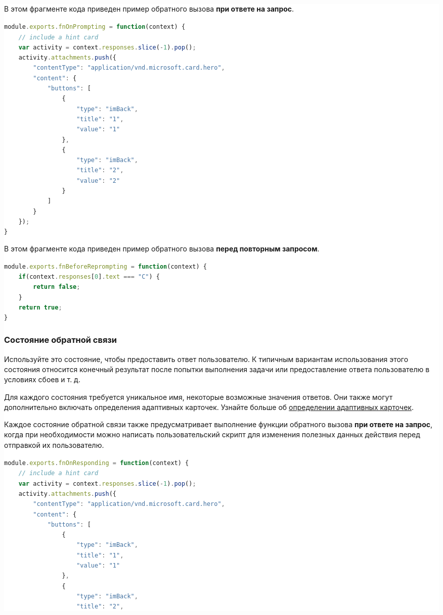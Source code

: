 В этом фрагменте кода приведен пример обратного вызова **при ответе на запрос**.

```javascript
module.exports.fnOnPrompting = function(context) {
    // include a hint card
    var activity = context.responses.slice(-1).pop();
    activity.attachments.push({
        "contentType": "application/vnd.microsoft.card.hero",
        "content": {
            "buttons": [
                {
                    "type": "imBack",
                    "title": "1",
                    "value": "1"
                },
                {
                    "type": "imBack",
                    "title": "2",
                    "value": "2"
                }
            ]
        }
    });
}
```

В этом фрагменте кода приведен пример обратного вызова **перед повторным запросом**.

```javascript
module.exports.fnBeforeReprompting = function(context) {
    if(context.responses[0].text === "C") {
        return false;
    }
    return true;
}
```

### <a name="feedback-state"></a>Состояние обратной связи

Используйте это состояние, чтобы предоставить ответ пользователю. К типичным вариантам использования этого состояния относится конечный результат после попытки выполнения задачи или предоставление ответа пользователю в условиях сбоев и т. д. 

Для каждого состояния требуется уникальное имя, некоторые возможные значения ответов. Они также могут дополнительно включать определения адаптивных карточек. Узнайте больше об [определении адаптивных карточек](conversation-designer-adaptive-cards.md).

Каждое состояние обратной связи также предусматривает выполнение функции обратного вызова **при ответе на запрос**, когда при необходимости можно написать пользовательский скрипт для изменения полезных данных действия перед отправкой их пользователю. 


```javascript
module.exports.fnOnResponding = function(context) {
    // include a hint card
    var activity = context.responses.slice(-1).pop();
    activity.attachments.push({
        "contentType": "application/vnd.microsoft.card.hero",
        "content": {
            "buttons": [
                {
                    "type": "imBack",
                    "title": "1",
                    "value": "1"
                },
                {
                    "type": "imBack",
                    "title": "2",
```